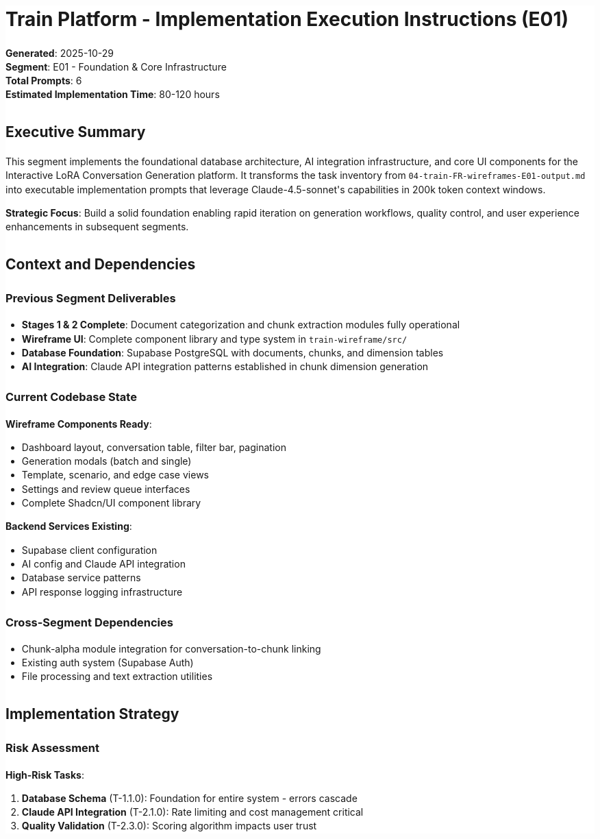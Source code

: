# Train Platform - Implementation Execution Instructions (E01)
**Generated**: 2025-10-29  
**Segment**: E01 - Foundation & Core Infrastructure  
**Total Prompts**: 6  
**Estimated Implementation Time**: 80-120 hours

## Executive Summary

This segment implements the foundational database architecture, AI integration infrastructure, and core UI components for the Interactive LoRA Conversation Generation platform. It transforms the task inventory from `04-train-FR-wireframes-E01-output.md` into executable implementation prompts that leverage Claude-4.5-sonnet's capabilities in 200k token context windows.

**Strategic Focus**: Build a solid foundation enabling rapid iteration on generation workflows, quality control, and user experience enhancements in subsequent segments.

## Context and Dependencies

### Previous Segment Deliverables
- **Stages 1 & 2 Complete**: Document categorization and chunk extraction modules fully operational
- **Wireframe UI**: Complete component library and type system in `train-wireframe/src/`
- **Database Foundation**: Supabase PostgreSQL with documents, chunks, and dimension tables
- **AI Integration**: Claude API integration patterns established in chunk dimension generation

### Current Codebase State
**Wireframe Components Ready**:
- Dashboard layout, conversation table, filter bar, pagination
- Generation modals (batch and single)
- Template, scenario, and edge case views
- Settings and review queue interfaces
- Complete Shadcn/UI component library

**Backend Services Existing**:
- Supabase client configuration
- AI config and Claude API integration
- Database service patterns
- API response logging infrastructure

### Cross-Segment Dependencies
- Chunk-alpha module integration for conversation-to-chunk linking
- Existing auth system (Supabase Auth)
- File processing and text extraction utilities

## Implementation Strategy

### Risk Assessment
**High-Risk Tasks**:
1. **Database Schema** (T-1.1.0): Foundation for entire system - errors cascade
2. **Claude API Integration** (T-2.1.0): Rate limiting and cost management critical
3. **Quality Validation** (T-2.3.0): Scoring algorithm impacts user trust
